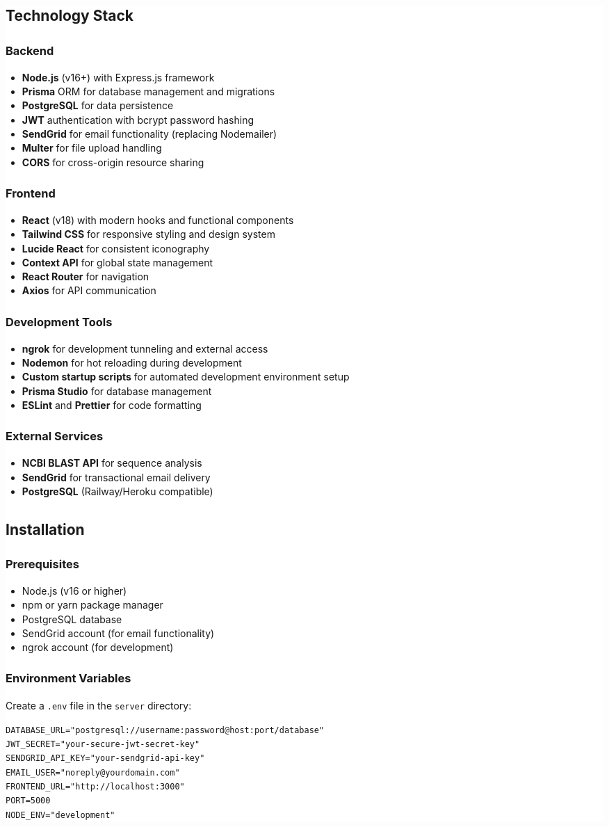 ## Technology Stack

### Backend
- **Node.js** (v16+) with Express.js framework
- **Prisma** ORM for database management and migrations
- **PostgreSQL** for data persistence
- **JWT** authentication with bcrypt password hashing
- **SendGrid** for email functionality (replacing Nodemailer)
- **Multer** for file upload handling
- **CORS** for cross-origin resource sharing

### Frontend
- **React** (v18) with modern hooks and functional components
- **Tailwind CSS** for responsive styling and design system
- **Lucide React** for consistent iconography
- **Context API** for global state management
- **React Router** for navigation
- **Axios** for API communication

### Development Tools
- **ngrok** for development tunneling and external access
- **Nodemon** for hot reloading during development
- **Custom startup scripts** for automated development environment setup
- **Prisma Studio** for database management
- **ESLint** and **Prettier** for code formatting

### External Services
- **NCBI BLAST API** for sequence analysis
- **SendGrid** for transactional email delivery
- **PostgreSQL** (Railway/Heroku compatible)

## Installation

### Prerequisites
- Node.js (v16 or higher)
- npm or yarn package manager
- PostgreSQL database
- SendGrid account (for email functionality)
- ngrok account (for development)

### Environment Variables
Create a `.env` file in the `server` directory:

```env
DATABASE_URL="postgresql://username:password@host:port/database"
JWT_SECRET="your-secure-jwt-secret-key"
SENDGRID_API_KEY="your-sendgrid-api-key"
EMAIL_USER="noreply@yourdomain.com"
FRONTEND_URL="http://localhost:3000"
PORT=5000
NODE_ENV="development"
```
